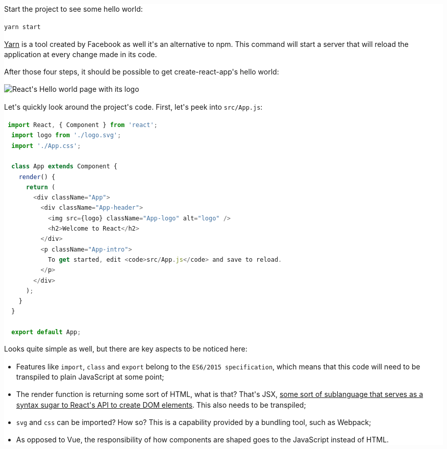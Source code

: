 Start the project to see some hello world:

```
yarn start
```

[Yarn](https://yarnpkg.com/en/) is a tool created by Facebook as well it's an alternative to npm. This command will start a server that will
reload the application at every change made in its code.

After those four steps, it should be possible to get create-react-app's hello world:

![React's Hello world page with its logo ](/images/2017/08/11/react-hello-world.png)

Let's quickly look around the project's code. First, let's peek into `src/App.js`:

``` js
 import React, { Component } from 'react';
  import logo from './logo.svg';
  import './App.css';

  class App extends Component {
    render() {
      return (
        <div className="App">
          <div className="App-header">
            <img src={logo} className="App-logo" alt="logo" />
            <h2>Welcome to React</h2>
          </div>
          <p className="App-intro">
            To get started, edit <code>src/App.js</code> and save to reload.
          </p>
        </div>
      );
    }
  }

  export default App;
```
Looks quite simple as well, but there are key aspects to be noticed here:

- Features like `import`, `class` and `export` belong to the `ES6/2015 specification`, which means that this code will need to be transpiled
  to plain JavaScript at some point;

- The render function is returning some sort of HTML, what is that? That's JSX, [some sort of sublanguage that serves as a syntax sugar to
React's API to create DOM elements](https://facebook.github.io/react/docs/jsx-in-depth.html). This also needs to be transpiled;

- `svg` and `css` can be imported? How so? This is a capability provided by a bundling tool, such as Webpack;

- As opposed to Vue, the responsibility of how components are shaped goes to the JavaScript instead of HTML.
